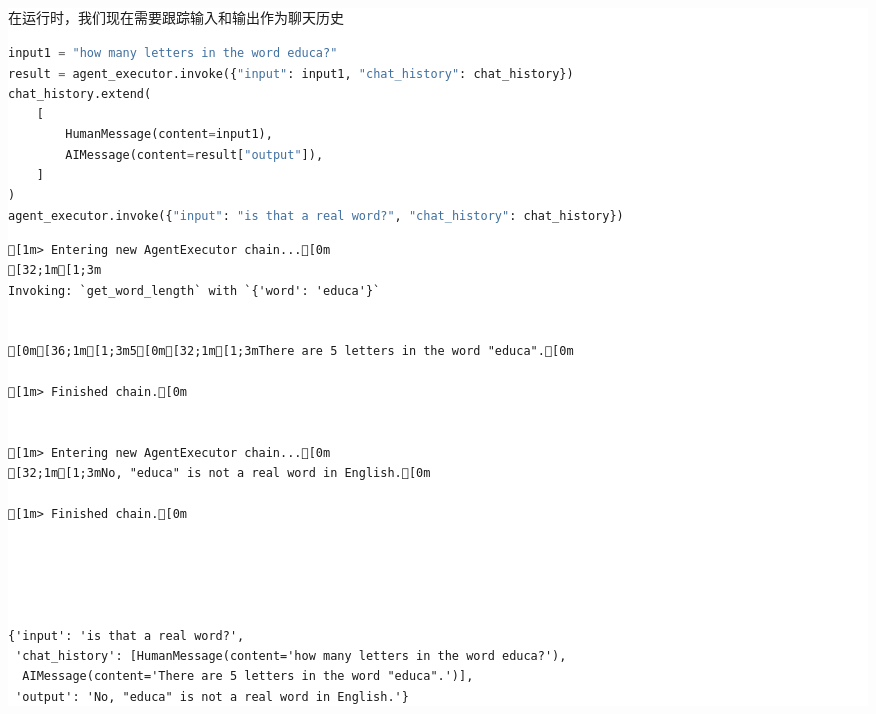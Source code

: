 在运行时，我们现在需要跟踪输入和输出作为聊天历史



```python
input1 = "how many letters in the word educa?"
result = agent_executor.invoke({"input": input1, "chat_history": chat_history})
chat_history.extend(
    [
        HumanMessage(content=input1),
        AIMessage(content=result["output"]),
    ]
)
agent_executor.invoke({"input": "is that a real word?", "chat_history": chat_history})
```

    
    
    [1m> Entering new AgentExecutor chain...[0m
    [32;1m[1;3m
    Invoking: `get_word_length` with `{'word': 'educa'}`
    
    
    [0m[36;1m[1;3m5[0m[32;1m[1;3mThere are 5 letters in the word "educa".[0m
    
    [1m> Finished chain.[0m
    
    
    [1m> Entering new AgentExecutor chain...[0m
    [32;1m[1;3mNo, "educa" is not a real word in English.[0m
    
    [1m> Finished chain.[0m
    




    {'input': 'is that a real word?',
     'chat_history': [HumanMessage(content='how many letters in the word educa?'),
      AIMessage(content='There are 5 letters in the word "educa".')],
     'output': 'No, "educa" is not a real word in English.'}


